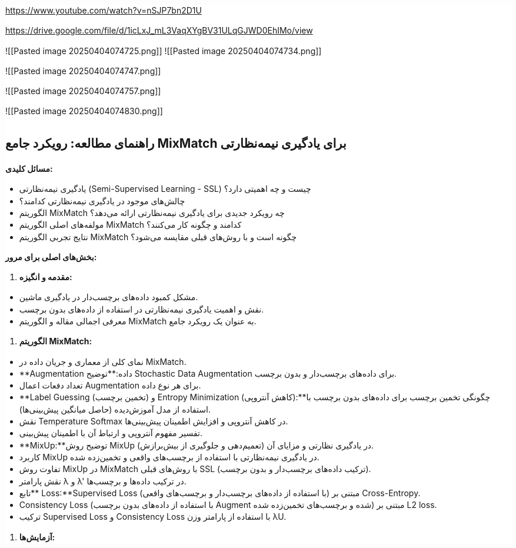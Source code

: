 
https://www.youtube.com/watch?v=nSJP7bn2D1U

https://drive.google.com/file/d/1icLxJ_mL3VaqXYgBV31ULqGJWD0EhIMo/view

![[Pasted image 20250404074725.png]]
![[Pasted image 20250404074734.png]]

![[Pasted image 20250404074747.png]]

![[Pasted image 20250404074757.png]]


![[Pasted image 20250404074830.png]]


## راهنمای مطالعه: رویکرد جامع MixMatch برای یادگیری نیمه‌نظارتی

**مسائل کلیدی:**

- ‏یادگیری نیمه‌نظارتی (Semi-Supervised Learning - ‏SSL) چیست و چه اهمیتی دارد؟
- ‏چالش‌های موجود در یادگیری نیمه‌نظارتی کدامند؟
- ‏الگوریتم MixMatch چه رویکرد جدیدی برای یادگیری نیمه‌نظارتی ارائه می‌دهد؟
- ‏مولفه‌های اصلی الگوریتم MixMatch کدامند و چگونه کار می‌کنند؟
- ‏نتایج تجربی الگوریتم MixMatch چگونه است و با روش‌های قبلی مقایسه می‌شود؟

**بخش‌های اصلی برای مرور:**

1. **مقدمه و انگیزه:**

- ‏مشکل کمبود داده‌های برچسب‌دار در یادگیری ماشین.
- ‏نقش و اهمیت یادگیری نیمه‌نظارتی در استفاده از داده‌های بدون برچسب.
- ‏معرفی اجمالی مقاله و الگوریتم MixMatch به عنوان یک رویکرد جامع.

1. **الگوریتم MixMatch:**

- ‏نمای کلی از معماری و جریان داده در MixMatch.
- ‏**Augmentation داده:**توضیح Stochastic Data Augmentation برای داده‌های برچسب‌دار و بدون برچسب.
- ‏تعداد دفعات اعمال Augmentation برای هر نوع داده.
- ‏**Label Guessing (تخمین برچسب) و Entropy Minimization (کاهش آنتروپی):**چگونگی تخمین برچسب برای داده‌های بدون برچسب با استفاده از مدل آموزش‌دیده (حاصل میانگین پیش‌بینی‌ها).
- ‏نقش Temperature Softmax در کاهش آنتروپی و افزایش اطمینان پیش‌بینی‌ها.
- ‏تفسیر مفهوم آنتروپی و ارتباط آن با اطمینان پیش‌بینی.
- ‏**MixUp:**توضیح روش MixUp در یادگیری نظارتی و مزایای آن (تعمیم‌دهی و جلوگیری از بیش‌برازش).
- ‏کاربرد MixUp در یادگیری نیمه‌نظارتی با استفاده از برچسب‌های واقعی و تخمین‌زده شده.
- ‏تفاوت روش MixUp در MixMatch با روش‌های قبلی SSL (ترکیب داده‌های برچسب‌دار و بدون برچسب).
- ‏نقش پارامتر λ و λ' در ترکیب داده‌ها و برچسب‌ها.
- ‏**تابع Loss:**Supervised Loss (با استفاده از داده‌های برچسب‌دار و برچسب‌های واقعی) مبتنی بر Cross-Entropy.
- ‏Consistency Loss (با استفاده از داده‌های بدون برچسب Augment شده و برچسب‌های تخمین‌زده شده) مبتنی بر L2 loss.
- ‏ترکیب Supervised Loss و Consistency Loss با استفاده از پارامتر وزن λU.

1. **آزمایش‌ها:**
